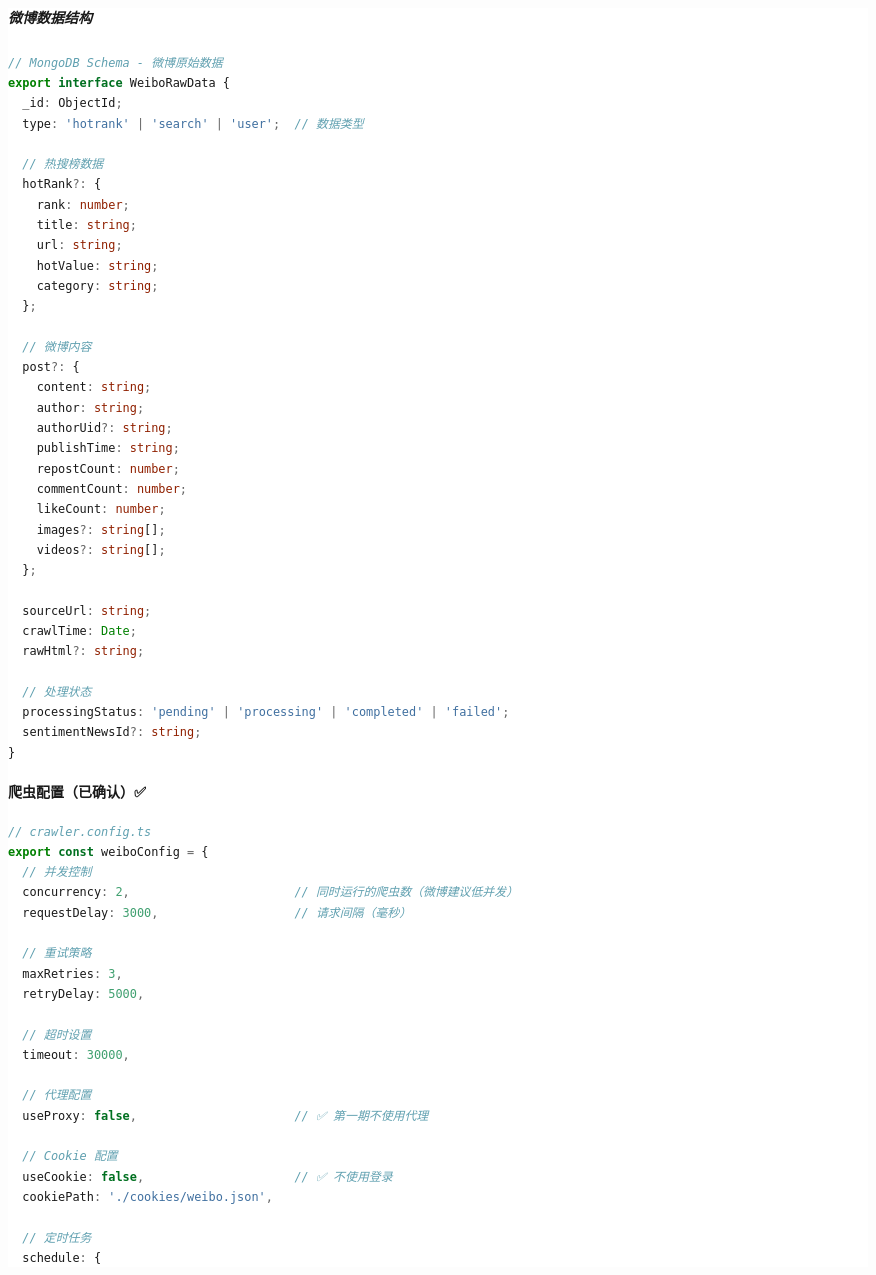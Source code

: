 ##### 微博数据结构

```typescript
// MongoDB Schema - 微博原始数据
export interface WeiboRawData {
  _id: ObjectId;
  type: 'hotrank' | 'search' | 'user';  // 数据类型

  // 热搜榜数据
  hotRank?: {
    rank: number;
    title: string;
    url: string;
    hotValue: string;
    category: string;
  };

  // 微博内容
  post?: {
    content: string;
    author: string;
    authorUid?: string;
    publishTime: string;
    repostCount: number;
    commentCount: number;
    likeCount: number;
    images?: string[];
    videos?: string[];
  };

  sourceUrl: string;
  crawlTime: Date;
  rawHtml?: string;

  // 处理状态
  processingStatus: 'pending' | 'processing' | 'completed' | 'failed';
  sentimentNewsId?: string;
}
```

#### 爬虫配置（已确认）✅
```typescript
// crawler.config.ts
export const weiboConfig = {
  // 并发控制
  concurrency: 2,                       // 同时运行的爬虫数（微博建议低并发）
  requestDelay: 3000,                   // 请求间隔（毫秒）

  // 重试策略
  maxRetries: 3,
  retryDelay: 5000,

  // 超时设置
  timeout: 30000,

  // 代理配置
  useProxy: false,                      // ✅ 第一期不使用代理

  // Cookie 配置
  useCookie: false,                     // ✅ 不使用登录
  cookiePath: './cookies/weibo.json',

  // 定时任务
  schedule: {
```